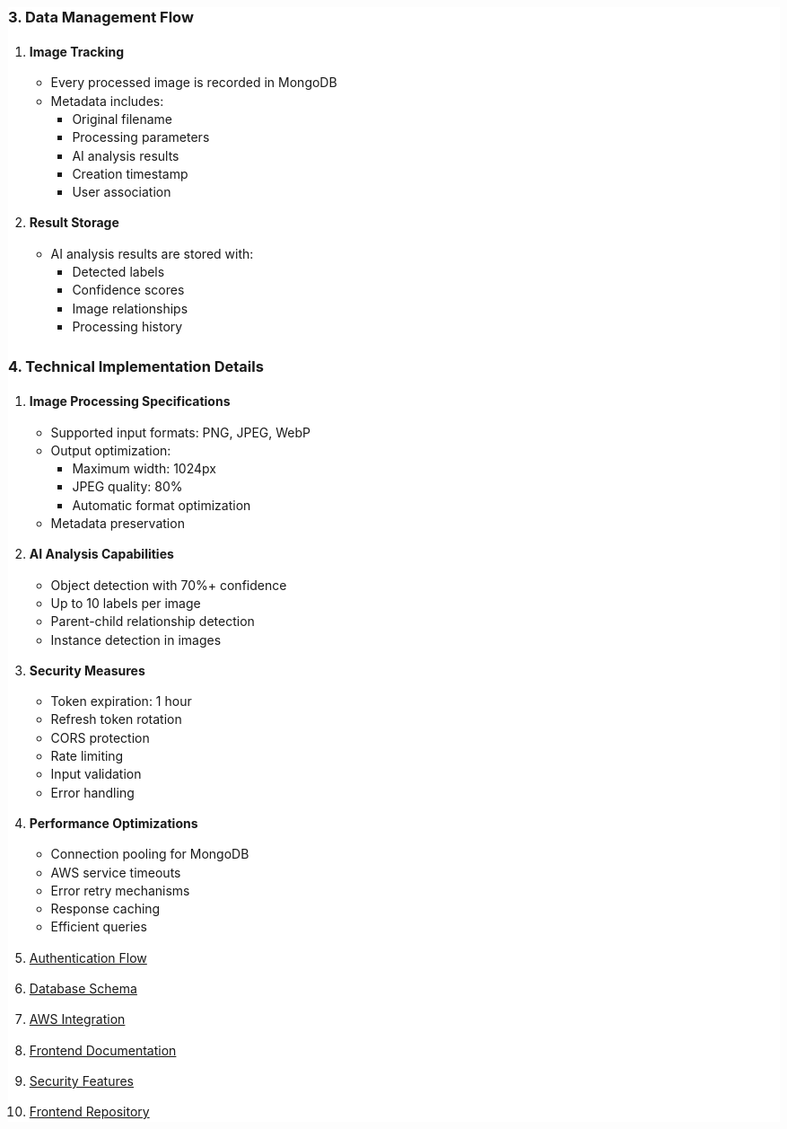 ### 3. Data Management Flow

1. **Image Tracking**
   - Every processed image is recorded in MongoDB
   - Metadata includes:
     - Original filename
     - Processing parameters
     - AI analysis results
     - Creation timestamp
     - User association

2. **Result Storage**
   - AI analysis results are stored with:
     - Detected labels
     - Confidence scores
     - Image relationships
     - Processing history

### 4. Technical Implementation Details

1. **Image Processing Specifications**
   - Supported input formats: PNG, JPEG, WebP
   - Output optimization:
     - Maximum width: 1024px
     - JPEG quality: 80%
     - Automatic format optimization
   - Metadata preservation

2. **AI Analysis Capabilities**
   - Object detection with 70%+ confidence
   - Up to 10 labels per image
   - Parent-child relationship detection
   - Instance detection in images

3. **Security Measures**
   - Token expiration: 1 hour
   - Refresh token rotation
   - CORS protection
   - Rate limiting
   - Input validation
   - Error handling

4. **Performance Optimizations**
   - Connection pooling for MongoDB
   - AWS service timeouts
   - Error retry mechanisms
   - Response caching
   - Efficient queries
4. [Authentication Flow](#authentication-flow)
5. [Database Schema](#database-schema)
6. [AWS Integration](#aws-integration)
7. [Frontend Documentation](#frontend-documentation)
8. [Security Features](#security-features)
9. [Frontend Repository](#frontend-Repository)
